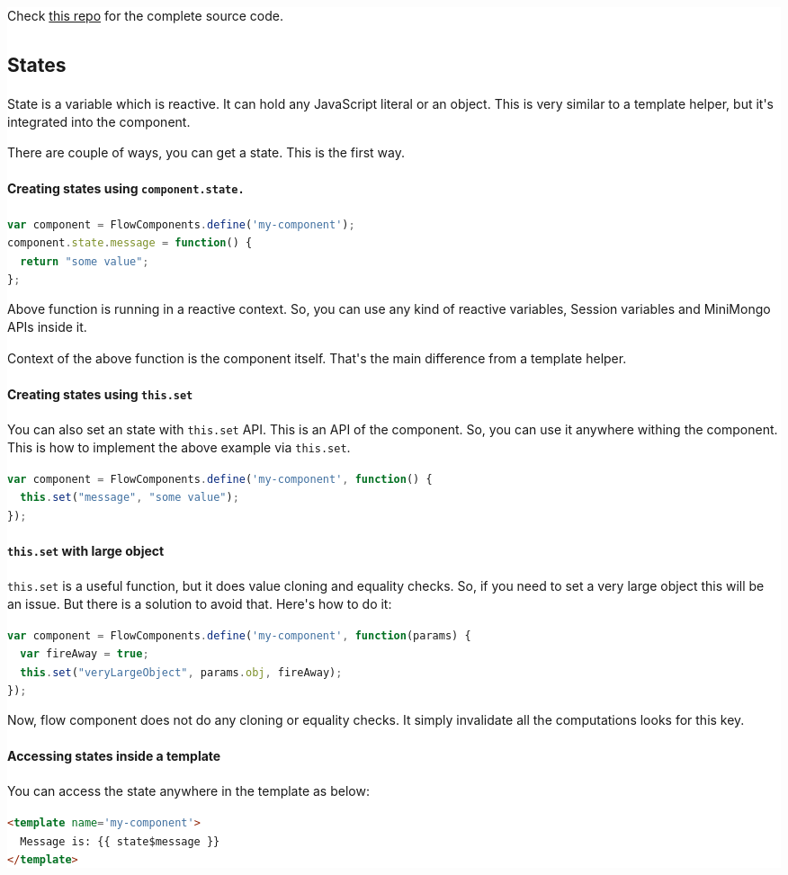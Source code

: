 Check [this repo](https://github.com/flow-examples/hello-component) for the complete source code.

## States

State is a variable which is reactive. It can hold any JavaScript literal or an object. This is very similar to a template helper, but it's integrated into the component.

There are couple of ways, you can get a state. This is the first way.

#### Creating states using `component.state.`

~~~js
var component = FlowComponents.define('my-component');
component.state.message = function() {
  return "some value";
};
~~~

Above function is running in a reactive context. So, you can use any kind of reactive variables, Session variables and MiniMongo APIs inside it.

Context of the above function is the component itself. That's the main difference from a template helper.

#### Creating states using `this.set`

You can also set an state with `this.set` API. This is an API of the component. So, you can use it anywhere withing the component. This is how to implement the above example via `this.set`.

~~~js
var component = FlowComponents.define('my-component', function() {
  this.set("message", "some value");
});
~~~

#### `this.set` with large object

`this.set` is a useful function, but it does value cloning and equality checks. So, if you need to set a very large object this will be an issue.
But there is a solution to avoid that. Here's how to do it:

~~~js
var component = FlowComponents.define('my-component', function(params) {
  var fireAway = true;
  this.set("veryLargeObject", params.obj, fireAway);
});
~~~

Now, flow component does not do any cloning or equality checks. It simply invalidate all the computations looks for this key.

#### Accessing states inside a template

You can access the state anywhere in the template as below:

~~~html
<template name='my-component'>
  Message is: {{ state$message }}
</template>
~~~

